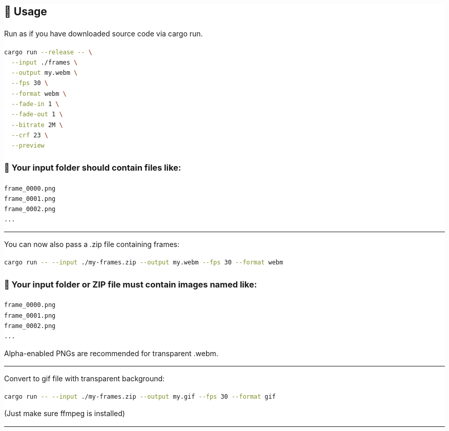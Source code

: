 ## 🧪 Usage

Run as if you have downloaded source code via cargo run.

```bash
cargo run --release -- \
  --input ./frames \
  --output my.webm \
  --fps 30 \
  --format webm \
  --fade-in 1 \
  --fade-out 1 \
  --bitrate 2M \
  --crf 23 \
  --preview
```

### 📂 Your input folder should contain files like:

```
frame_0000.png
frame_0001.png
frame_0002.png
...
```

---

You can now also pass a .zip file containing frames:

```bash
cargo run -- --input ./my-frames.zip --output my.webm --fps 30 --format webm
```

### 📂 Your input folder or ZIP file must contain images named like:

```
frame_0000.png
frame_0001.png
frame_0002.png
...
```

Alpha-enabled PNGs are recommended for transparent .webm.

---

Convert to gif file with transparent background:

```bash
cargo run -- --input ./my-frames.zip --output my.gif --fps 30 --format gif
```

(Just make sure ffmpeg is installed)

---
